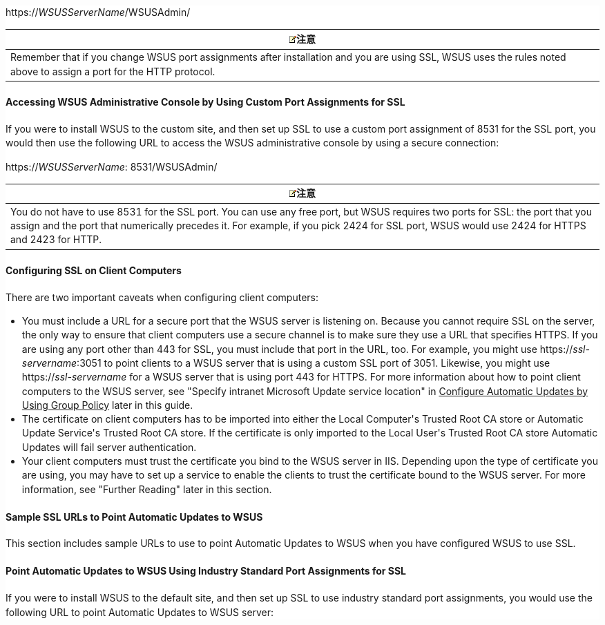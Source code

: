 https://*WSUSServerName*/WSUSAdmin/

| ![](images/Cc708550.note(WS.10).gif)注意                                                                                               |
|---------------------------------------------------------------------------------------------------------------------------------------------------------------------|
| Remember that if you change WSUS port assignments after installation and you are using SSL, WSUS uses the rules noted above to assign a port for the HTTP protocol. |

#### Accessing WSUS Administrative Console by Using Custom Port Assignments for SSL

If you were to install WSUS to the custom site, and then set up SSL to use a custom port assignment of 8531 for the SSL port, you would then use the following URL to access the WSUS administrative console by using a secure connection:

https://*WSUSServerName*: 8531/WSUSAdmin/

| ![](images/Cc708550.note(WS.10).gif)注意                                                                                                                                                                                                          |
|--------------------------------------------------------------------------------------------------------------------------------------------------------------------------------------------------------------------------------------------------------------------------------|
| You do not have to use 8531 for the SSL port. You can use any free port, but WSUS requires two ports for SSL: the port that you assign and the port that numerically precedes it. For example, if you pick 2424 for SSL port, WSUS would use 2424 for HTTPS and 2423 for HTTP. |

#### Configuring SSL on Client Computers

There are two important caveats when configuring client computers:

-   You must include a URL for a secure port that the WSUS server is listening on. Because you cannot require SSL on the server, the only way to ensure that client computers use a secure channel is to make sure they use a URL that specifies HTTPS. If you are using any port other than 443 for SSL, you must include that port in the URL, too.
    For example, you might use https://*ssl-servername*:3051 to point clients to a WSUS server that is using a custom SSL port of 3051.
    Likewise, you might use https://*ssl-servername* for a WSUS server that is using port 443 for HTTPS.
    For more information about how to point client computers to the WSUS server, see "Specify intranet Microsoft Update service location" in [Configure Automatic Updates by Using Group Policy](https://technet.microsoft.com/51c8a814-6665-4d50-a0d8-2ae27e69ca7c) later in this guide.
-   The certificate on client computers has to be imported into either the Local Computer's Trusted Root CA store or Automatic Update Service's Trusted Root CA store. If the certificate is only imported to the Local User's Trusted Root CA store Automatic Updates will fail server authentication.
-   Your client computers must trust the certificate you bind to the WSUS server in IIS. Depending upon the type of certificate you are using, you may have to set up a service to enable the clients to trust the certificate bound to the WSUS server. For more information, see "Further Reading" later in this section.

#### Sample SSL URLs to Point Automatic Updates to WSUS

This section includes sample URLs to use to point Automatic Updates to WSUS when you have configured WSUS to use SSL.

#### Point Automatic Updates to WSUS Using Industry Standard Port Assignments for SSL

If you were to install WSUS to the default site, and then set up SSL to use industry standard port assignments, you would use the following URL to point Automatic Updates to WSUS server:
